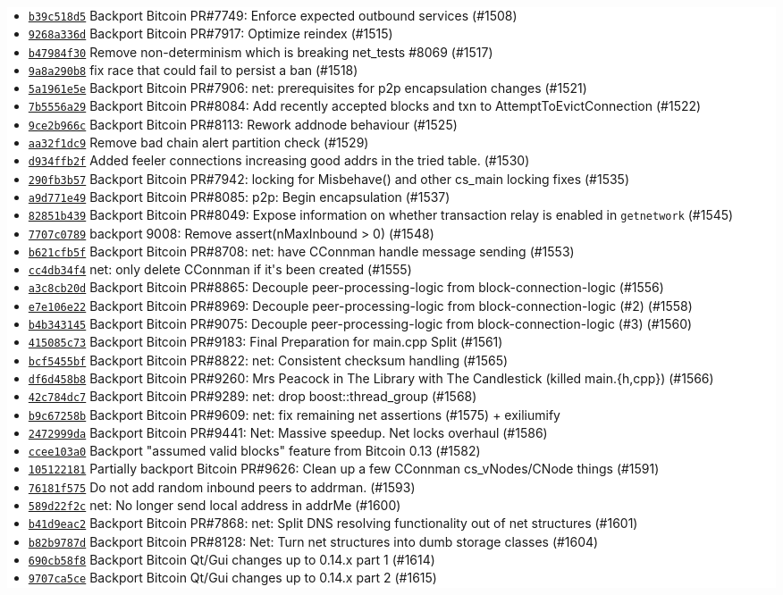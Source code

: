 - [`b39c518d5`](https://github.com/exilium/exilium/commit/b39c518d5) Backport Bitcoin PR#7749: Enforce expected outbound services (#1508)
- [`9268a336d`](https://github.com/exilium/exilium/commit/9268a336d) Backport Bitcoin PR#7917: Optimize reindex (#1515)
- [`b47984f30`](https://github.com/exilium/exilium/commit/b47984f30) Remove non-determinism which is breaking net_tests #8069 (#1517)
- [`9a8a290b8`](https://github.com/exilium/exilium/commit/9a8a290b8) fix race that could fail to persist a ban (#1518)
- [`5a1961e5e`](https://github.com/exilium/exilium/commit/5a1961e5e) Backport Bitcoin PR#7906: net: prerequisites for p2p encapsulation changes (#1521)
- [`7b5556a29`](https://github.com/exilium/exilium/commit/7b5556a29) Backport Bitcoin PR#8084: Add recently accepted blocks and txn to AttemptToEvictConnection (#1522)
- [`9ce2b966c`](https://github.com/exilium/exilium/commit/9ce2b966c) Backport Bitcoin PR#8113: Rework addnode behaviour (#1525)
- [`aa32f1dc9`](https://github.com/exilium/exilium/commit/aa32f1dc9) Remove bad chain alert partition check (#1529)
- [`d934ffb2f`](https://github.com/exilium/exilium/commit/d934ffb2f) Added feeler connections increasing good addrs in the tried table. (#1530)
- [`290fb3b57`](https://github.com/exilium/exilium/commit/290fb3b57) Backport Bitcoin PR#7942: locking for Misbehave() and other cs_main locking fixes (#1535)
- [`a9d771e49`](https://github.com/exilium/exilium/commit/a9d771e49) Backport Bitcoin PR#8085: p2p: Begin encapsulation (#1537)
- [`82851b439`](https://github.com/exilium/exilium/commit/82851b439) Backport Bitcoin PR#8049: Expose information on whether transaction relay is enabled in `getnetwork` (#1545)
- [`7707c0789`](https://github.com/exilium/exilium/commit/7707c0789) backport 9008: Remove assert(nMaxInbound > 0) (#1548)
- [`b621cfb5f`](https://github.com/exilium/exilium/commit/b621cfb5f) Backport Bitcoin PR#8708: net: have CConnman handle message sending (#1553)
- [`cc4db34f4`](https://github.com/exilium/exilium/commit/cc4db34f4) net: only delete CConnman if it's been created (#1555)
- [`a3c8cb20d`](https://github.com/exilium/exilium/commit/a3c8cb20d) Backport Bitcoin PR#8865: Decouple peer-processing-logic from block-connection-logic (#1556)
- [`e7e106e22`](https://github.com/exilium/exilium/commit/e7e106e22) Backport Bitcoin PR#8969: Decouple peer-processing-logic from block-connection-logic (#2) (#1558)
- [`b4b343145`](https://github.com/exilium/exilium/commit/b4b343145) Backport Bitcoin PR#9075: Decouple peer-processing-logic from block-connection-logic (#3) (#1560)
- [`415085c73`](https://github.com/exilium/exilium/commit/415085c73) Backport Bitcoin PR#9183: Final Preparation for main.cpp Split (#1561)
- [`bcf5455bf`](https://github.com/exilium/exilium/commit/bcf5455bf) Backport Bitcoin PR#8822: net: Consistent checksum handling (#1565)
- [`df6d458b8`](https://github.com/exilium/exilium/commit/df6d458b8) Backport Bitcoin PR#9260: Mrs Peacock in The Library with The Candlestick (killed main.{h,cpp}) (#1566)
- [`42c784dc7`](https://github.com/exilium/exilium/commit/42c784dc7) Backport Bitcoin PR#9289: net: drop boost::thread_group (#1568)
- [`b9c67258b`](https://github.com/exilium/exilium/commit/b9c67258b) Backport Bitcoin PR#9609: net: fix remaining net assertions (#1575) + exiliumify
- [`2472999da`](https://github.com/exilium/exilium/commit/2472999da) Backport Bitcoin PR#9441: Net: Massive speedup. Net locks overhaul (#1586)
- [`ccee103a0`](https://github.com/exilium/exilium/commit/ccee103a0) Backport "assumed valid blocks" feature from Bitcoin 0.13 (#1582)
- [`105122181`](https://github.com/exilium/exilium/commit/105122181) Partially backport Bitcoin PR#9626: Clean up a few CConnman cs_vNodes/CNode things (#1591)
- [`76181f575`](https://github.com/exilium/exilium/commit/76181f575) Do not add random inbound peers to addrman. (#1593)
- [`589d22f2c`](https://github.com/exilium/exilium/commit/589d22f2c) net: No longer send local address in addrMe (#1600)
- [`b41d9eac2`](https://github.com/exilium/exilium/commit/b41d9eac2) Backport Bitcoin PR#7868: net: Split DNS resolving functionality out of net structures (#1601)
- [`b82b9787d`](https://github.com/exilium/exilium/commit/b82b9787d) Backport Bitcoin PR#8128: Net: Turn net structures into dumb storage classes (#1604)
- [`690cb58f8`](https://github.com/exilium/exilium/commit/690cb58f8) Backport Bitcoin Qt/Gui changes up to 0.14.x part 1 (#1614)
- [`9707ca5ce`](https://github.com/exilium/exilium/commit/9707ca5ce) Backport Bitcoin Qt/Gui changes up to 0.14.x part 2 (#1615)